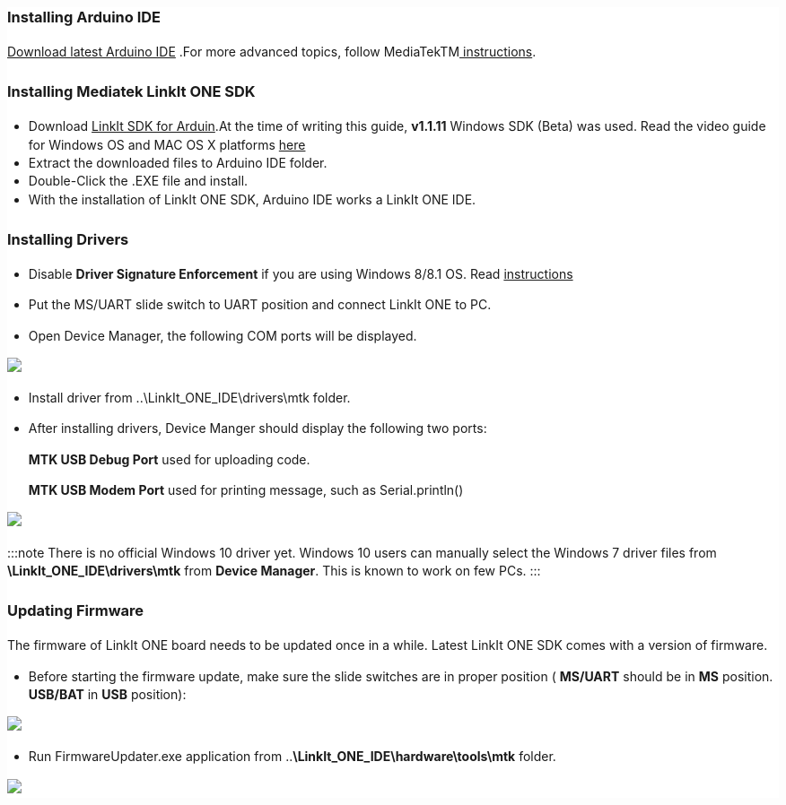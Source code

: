 ### Installing Arduino IDE
[ Download latest Arduino IDE](https://www.arduino.cc/en/Main/Software) .For more advanced topics, follow MediaTekTM[  instructions](https://labs.mediatek.com/site/znch/developer_tools/mediatek_linkit/sdk_intro/index.gsp).

### Installing Mediatek LinkIt ONE SDK
- Download [  LinkIt SDK for Arduin](https://labs.mediatek.com/site/znch/developer_tools/mediatek_linkit/sdk_intro/index.gsp).At the time of writing this guide, **v1.1.11** Windows SDK (Beta) was used. Read the video guide for Windows OS and MAC OS X platforms  [ here](https://labs.mediatek.com/site/znch/developer_tools/mediatek_linkit/get-started/index.gsp)
- Extract the downloaded files to Arduino IDE folder.
- Double-Click the .EXE file and install.
- With the installation of LinkIt ONE SDK, Arduino IDE works a LinkIt ONE IDE.

### Installing Drivers


- Disable **Driver Signature Enforcement** if you are using Windows 8/8.1 OS. Read  [instructions](https://wiki.seeedstudio.com/Driver_for_Seeeduino/#installing-drivers-for-the-seeeduino-with-window8)

- Put the MS/UART slide switch to UART position and connect LinkIt ONE to PC.
- Open Device Manager, the following COM ports will be displayed.


![](https://files.seeedstudio.com/wiki/Linkit-ONE/image/LinkIt_ONE_Wiki_Temp1.jpg)


- Install driver from ..\LinkIt_ONE_IDE\drivers\mtk folder.
- After installing drivers, Device Manger should display the following two ports:

   **MTK USB Debug Port** used for uploading code.

  **MTK USB Modem Port** used for printing message, such as Serial.println()

![](https://files.seeedstudio.com/wiki/Linkit-ONE/image/LinkIt_ONE_Wiki_Temp2.jpg)  

:::note
    There is no official Windows 10 driver yet. Windows 10 users can manually select the Windows 7 driver files from **\LinkIt_ONE_IDE\drivers\mtk** from **Device Manager**. This is known to work on few PCs.
:::
### Updating Firmware
The firmware of LinkIt ONE board needs to be updated once in a while. Latest LinkIt ONE SDK comes with a version of firmware.

- Before starting the firmware update, make sure the slide switches are in proper position ( **MS/UART** should be in **MS** position. **USB/BAT** in **USB** position):

![](https://files.seeedstudio.com/wiki/Linkit-ONE/image/LinkItONEUpdateFirmware2.jpg)  

- Run FirmwareUpdater.exe application from ..**\LinkIt_ONE_IDE\hardware\tools\mtk** folder.

![](https://files.seeedstudio.com/wiki/Linkit-ONE/image/400px-LinkItONEUpdateFirmware.jpg)  
